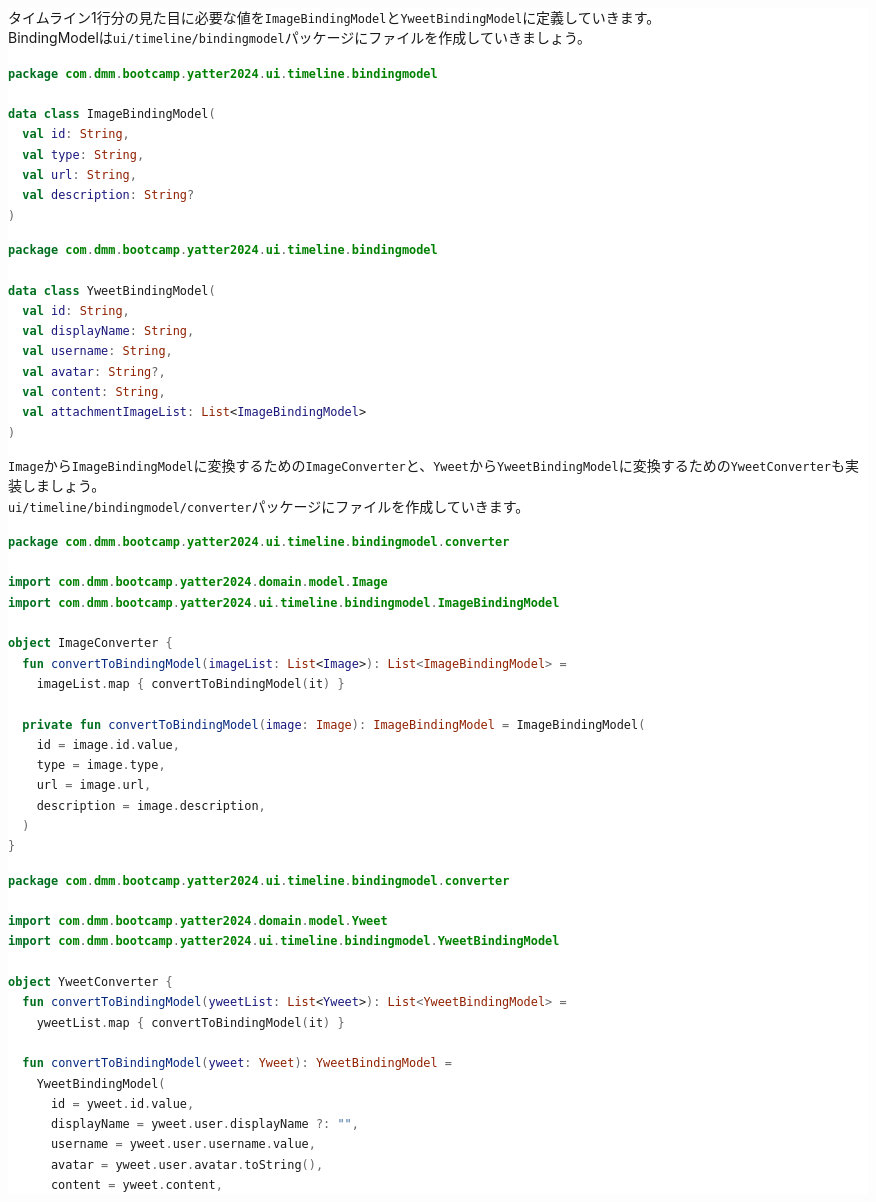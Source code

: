 タイムライン1行分の見た目に必要な値を`ImageBindingModel`と`YweetBindingModel`に定義していきます。  
BindingModelは`ui/timeline/bindingmodel`パッケージにファイルを作成していきましょう。  

```Kotlin
package com.dmm.bootcamp.yatter2024.ui.timeline.bindingmodel

data class ImageBindingModel(
  val id: String,
  val type: String,
  val url: String,
  val description: String?
)
```

```Kotlin
package com.dmm.bootcamp.yatter2024.ui.timeline.bindingmodel

data class YweetBindingModel(
  val id: String,
  val displayName: String,
  val username: String,
  val avatar: String?,
  val content: String,
  val attachmentImageList: List<ImageBindingModel>
)
```

`Image`から`ImageBindingModel`に変換するための`ImageConverter`と、`Yweet`から`YweetBindingModel`に変換するための`YweetConverter`も実装しましょう。  
`ui/timeline/bindingmodel/converter`パッケージにファイルを作成していきます。  

```Kotlin
package com.dmm.bootcamp.yatter2024.ui.timeline.bindingmodel.converter

import com.dmm.bootcamp.yatter2024.domain.model.Image
import com.dmm.bootcamp.yatter2024.ui.timeline.bindingmodel.ImageBindingModel

object ImageConverter {
  fun convertToBindingModel(imageList: List<Image>): List<ImageBindingModel> =
    imageList.map { convertToBindingModel(it) }

  private fun convertToBindingModel(image: Image): ImageBindingModel = ImageBindingModel(
    id = image.id.value,
    type = image.type,
    url = image.url,
    description = image.description,
  )
}
```

```Kotlin
package com.dmm.bootcamp.yatter2024.ui.timeline.bindingmodel.converter

import com.dmm.bootcamp.yatter2024.domain.model.Yweet
import com.dmm.bootcamp.yatter2024.ui.timeline.bindingmodel.YweetBindingModel

object YweetConverter {
  fun convertToBindingModel(yweetList: List<Yweet>): List<YweetBindingModel> =
    yweetList.map { convertToBindingModel(it) }

  fun convertToBindingModel(yweet: Yweet): YweetBindingModel =
    YweetBindingModel(
      id = yweet.id.value,
      displayName = yweet.user.displayName ?: "",
      username = yweet.user.username.value,
      avatar = yweet.user.avatar.toString(),
      content = yweet.content,
```
